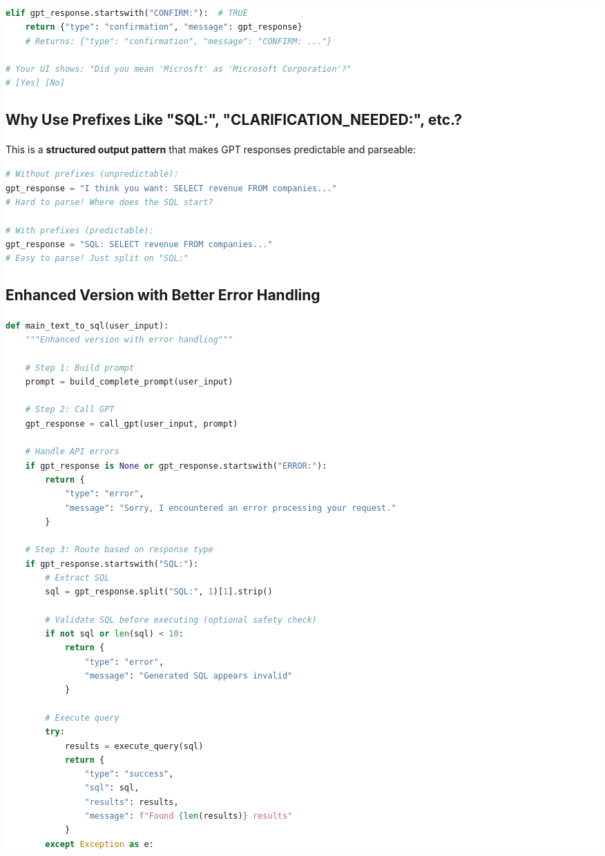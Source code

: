 ```python
elif gpt_response.startswith("CONFIRM:"):  # TRUE
    return {"type": "confirmation", "message": gpt_response}
    # Returns: {"type": "confirmation", "message": "CONFIRM: ..."}

# Your UI shows: "Did you mean 'Microsft' as 'Microsoft Corporation'?"
# [Yes] [No]
```

## **Why Use Prefixes Like "SQL:", "CLARIFICATION_NEEDED:", etc.?**

This is a **structured output pattern** that makes GPT responses predictable and parseable:

```python
# Without prefixes (unpredictable):
gpt_response = "I think you want: SELECT revenue FROM companies..."
# Hard to parse! Where does the SQL start?

# With prefixes (predictable):
gpt_response = "SQL: SELECT revenue FROM companies..."
# Easy to parse! Just split on "SQL:"
```

## **Enhanced Version with Better Error Handling**

```python
def main_text_to_sql(user_input):
    """Enhanced version with error handling"""
    
    # Step 1: Build prompt
    prompt = build_complete_prompt(user_input)
    
    # Step 2: Call GPT
    gpt_response = call_gpt(user_input, prompt)
    
    # Handle API errors
    if gpt_response is None or gpt_response.startswith("ERROR:"):
        return {
            "type": "error",
            "message": "Sorry, I encountered an error processing your request."
        }
    
    # Step 3: Route based on response type
    if gpt_response.startswith("SQL:"):
        # Extract SQL
        sql = gpt_response.split("SQL:", 1)[1].strip()
        
        # Validate SQL before executing (optional safety check)
        if not sql or len(sql) < 10:
            return {
                "type": "error",
                "message": "Generated SQL appears invalid"
            }
        
        # Execute query
        try:
            results = execute_query(sql)
            return {
                "type": "success",
                "sql": sql,
                "results": results,
                "message": f"Found {len(results)} results"
            }
        except Exception as e:
```